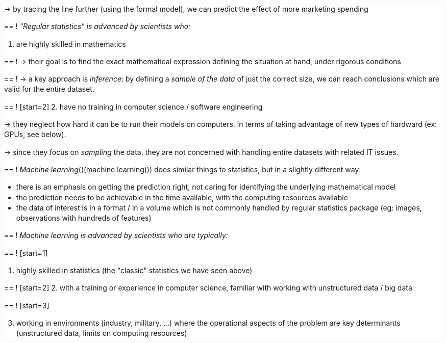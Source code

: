 -> by tracing the line further (using the formal model), we can predict the effect of more marketing spending


== !
*"Regular statistics" is advanced by scientists who:*

1. are highly skilled in mathematics

== !
-> their goal is to find the exact mathematical expression defining the situation at hand, under rigorous conditions


== !
-> a key approach is *inference*: by defining a *sample of the data* of just the correct size, we can reach conclusions which are valid for the entire dataset.


== !
[start=2]
2. have no training in computer science / software engineering

-> they neglect how hard it can be to run their models on computers, in terms of taking advantage of new types of hardward (ex: GPUs, see below).

-> since they focus on *sampling* the data, they are not concerned with handling entire datasets with related IT issues.


== !
*Machine learning*(((machine learning))) does similar things to statistics, but in a slightly different way:

- there is an emphasis on getting the prediction right, not caring for identifying the underlying mathematical model
- the prediction needs to be achievable in the time available, with the computing resources available
- the data of interest is in a format / in a volume which is not commonly handled by regular statistics package (eg: images, observations with hundreds of features)


== !
*Machine learning is advanced by scientists who are typically:*


== !
[start=1]
1. highly skilled in statistics (the "classic" statistics we have seen above)


== !
[start=2]
2. with a training or experience in computer science, familiar with working with unstructured data / big data


== !
[start=3]

3. working in environments (industry, military, ...) where the operational aspects of the problem are key determinants (unstructured data, limits on computing resources)
